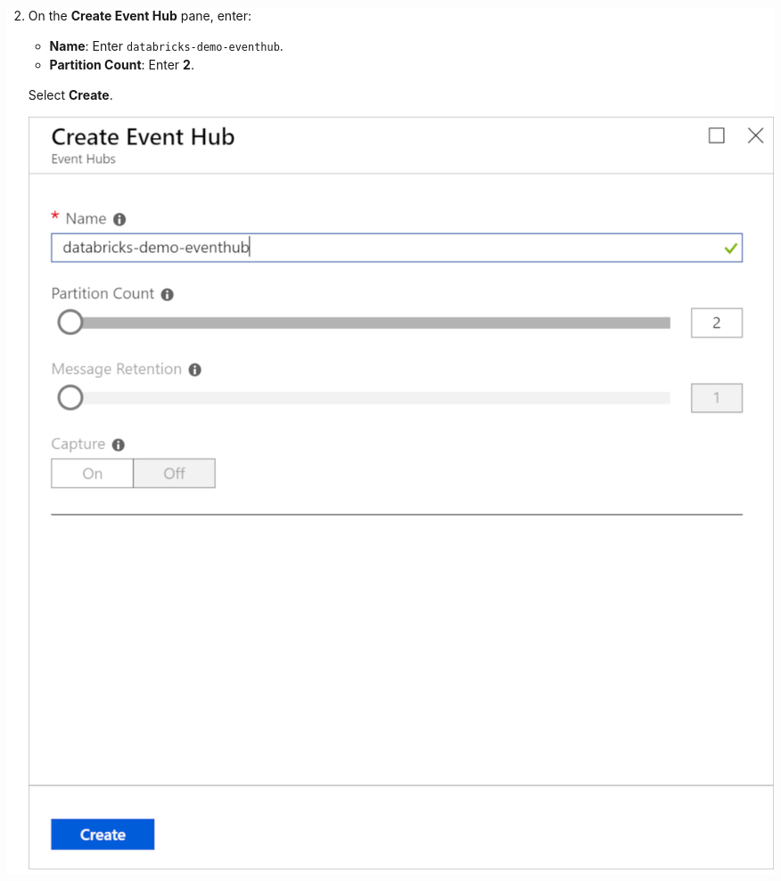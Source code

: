 2. On the **Create Event Hub** pane, enter:

   - **Name**: Enter `databricks-demo-eventhub`.
   - **Partition Count**: Enter **2**.

   Select **Create**.

   ![Screenshot of the "Create Event Hub" pane](images//create-event-hub-pane.png "Create Event Hub")
